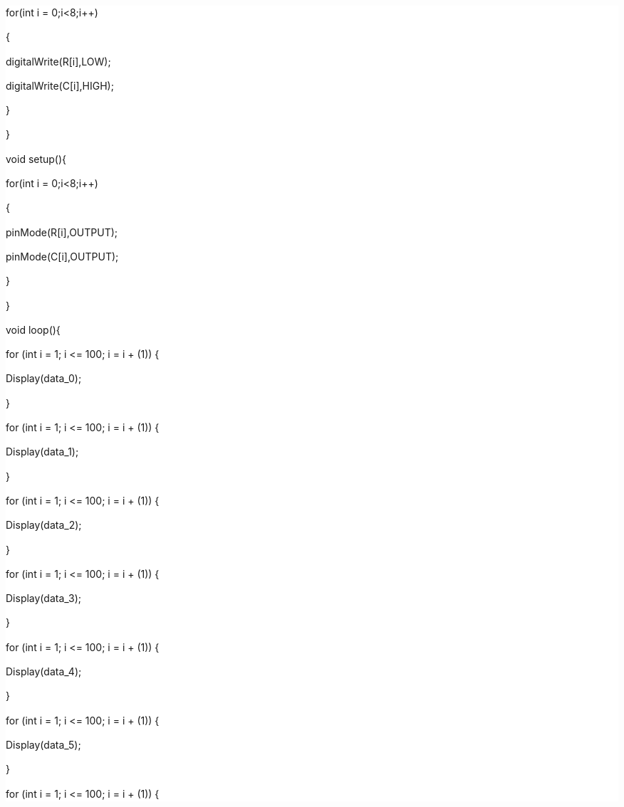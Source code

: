 for(int i = 0;i\<8;i++)

{

digitalWrite(R\[i\],LOW);

digitalWrite(C\[i\],HIGH);

}

}

void setup(){

for(int i = 0;i\<8;i++)

{

pinMode(R\[i\],OUTPUT);

pinMode(C\[i\],OUTPUT);

}

}

void loop(){

for (int i = 1; i \<= 100; i = i + (1)) {

Display(data_0);

}

for (int i = 1; i \<= 100; i = i + (1)) {

Display(data_1);

}

for (int i = 1; i \<= 100; i = i + (1)) {

Display(data_2);

}

for (int i = 1; i \<= 100; i = i + (1)) {

Display(data_3);

}

for (int i = 1; i \<= 100; i = i + (1)) {

Display(data_4);

}

for (int i = 1; i \<= 100; i = i + (1)) {

Display(data_5);

}

for (int i = 1; i \<= 100; i = i + (1)) {
